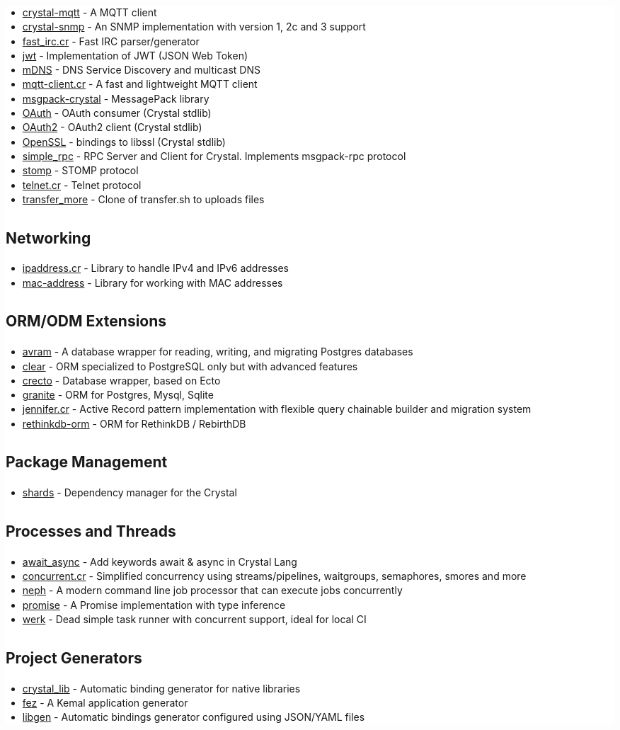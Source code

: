  * [crystal-mqtt](https://github.com/spider-gazelle/crystal-mqtt) - A MQTT client
 * [crystal-snmp](https://github.com/spider-gazelle/crystal-snmp) - An SNMP implementation with version 1, 2c and 3 support
 * [fast_irc.cr](https://github.com/RX14/fast_irc.cr) - Fast IRC parser/generator
 * [jwt](https://github.com/crystal-community/jwt) - Implementation of JWT (JSON Web Token)
 * [mDNS](https://github.com/spider-gazelle/mdns) - DNS Service Discovery and multicast DNS
 * [mqtt-client.cr](https://github.com/84codes/mqtt-client.cr) - A fast and lightweight MQTT client
 * [msgpack-crystal](https://github.com/crystal-community/msgpack-crystal) - MessagePack library
 * [OAuth](https://crystal-lang.org/api/OAuth.html) - OAuth consumer (Crystal stdlib)
 * [OAuth2](https://crystal-lang.org/api/OAuth2.html) - OAuth2 client (Crystal stdlib)
 * [OpenSSL](https://crystal-lang.org/api/OpenSSL.html) - bindings to libssl (Crystal stdlib)
 * [simple_rpc](https://github.com/kostya/simple_rpc) - RPC Server and Client for Crystal. Implements msgpack-rpc protocol
 * [stomp](https://github.com/spider-gazelle/stomp) - STOMP protocol
 * [telnet.cr](https://github.com/spider-gazelle/telnet.cr) - Telnet protocol
 * [transfer_more](https://git.sceptique.eu/Sceptique/transfer_more) - Clone of transfer.sh to uploads files

## Networking
 * [ipaddress.cr](https://github.com/Sija/ipaddress.cr) - Library to handle IPv4 and IPv6 addresses
 * [mac-address](https://github.com/automatico/mac-address) - Library for working with MAC addresses

## ORM/ODM Extensions
 * [avram](https://github.com/luckyframework/avram) - A database wrapper for reading, writing, and migrating Postgres databases
 * [clear](https://github.com/anykeyh/clear) - ORM specialized to PostgreSQL only but with advanced features
 * [crecto](https://github.com/Crecto/crecto) - Database wrapper, based on Ecto
 * [granite](https://github.com/amberframework/granite) - ORM for Postgres, Mysql, Sqlite
 * [jennifer.cr](https://github.com/imdrasil/jennifer.cr) - Active Record pattern implementation with flexible query chainable builder and migration system
 * [rethinkdb-orm](https://github.com/spider-gazelle/rethinkdb-orm) - ORM for RethinkDB / RebirthDB

## Package Management
 * [shards](https://github.com/crystal-lang/shards) - Dependency manager for the Crystal

## Processes and Threads
 * [await_async](https://github.com/anykeyh/await_async) - Add keywords await & async in Crystal Lang
 * [concurrent.cr](https://github.com/didactic-drunk/concurrent.cr) - Simplified concurrency using streams/pipelines, waitgroups, semaphores, smores and more
 * [neph](https://github.com/tbrand/neph) - A modern command line job processor that can execute jobs concurrently
 * [promise](https://github.com/spider-gazelle/promise) - A Promise implementation with type inference
 * [werk](https://github.com/marghidanu/werk) - Dead simple task runner with concurrent support, ideal for local CI

## Project Generators
 * [crystal_lib](https://github.com/crystal-lang/crystal_lib) - Automatic binding generator for native libraries
 * [fez](https://github.com/jwoertink/fez) - A Kemal application generator
 * [libgen](https://github.com/olbat/libgen) - Automatic bindings generator configured using JSON/YAML files
